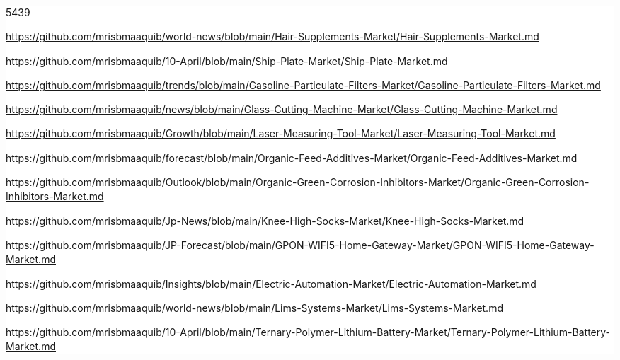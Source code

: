 5439</p><p><a href="https://github.com/mrisbmaaquib/world-news/blob/main/Hair-Supplements-Market/Hair-Supplements-Market.md">https://github.com/mrisbmaaquib/world-news/blob/main/Hair-Supplements-Market/Hair-Supplements-Market.md</a></p><p><a href="https://github.com/mrisbmaaquib/10-April/blob/main/Ship-Plate-Market/Ship-Plate-Market.md">https://github.com/mrisbmaaquib/10-April/blob/main/Ship-Plate-Market/Ship-Plate-Market.md</a></p><p><a href="https://github.com/mrisbmaaquib/trends/blob/main/Gasoline-Particulate-Filters-Market/Gasoline-Particulate-Filters-Market.md">https://github.com/mrisbmaaquib/trends/blob/main/Gasoline-Particulate-Filters-Market/Gasoline-Particulate-Filters-Market.md</a></p><p><a href="https://github.com/mrisbmaaquib/news/blob/main/Glass-Cutting-Machine-Market/Glass-Cutting-Machine-Market.md">https://github.com/mrisbmaaquib/news/blob/main/Glass-Cutting-Machine-Market/Glass-Cutting-Machine-Market.md</a></p><p><a href="https://github.com/mrisbmaaquib/Growth/blob/main/Laser-Measuring-Tool-Market/Laser-Measuring-Tool-Market.md">https://github.com/mrisbmaaquib/Growth/blob/main/Laser-Measuring-Tool-Market/Laser-Measuring-Tool-Market.md</a></p><p><a href="https://github.com/mrisbmaaquib/forecast/blob/main/Organic-Feed-Additives-Market/Organic-Feed-Additives-Market.md">https://github.com/mrisbmaaquib/forecast/blob/main/Organic-Feed-Additives-Market/Organic-Feed-Additives-Market.md</a></p><p><a href="https://github.com/mrisbmaaquib/Outlook/blob/main/Organic-Green-Corrosion-Inhibitors-Market/Organic-Green-Corrosion-Inhibitors-Market.md">https://github.com/mrisbmaaquib/Outlook/blob/main/Organic-Green-Corrosion-Inhibitors-Market/Organic-Green-Corrosion-Inhibitors-Market.md</a></p><p><a href="https://github.com/mrisbmaaquib/Jp-News/blob/main/Knee-High-Socks-Market/Knee-High-Socks-Market.md">https://github.com/mrisbmaaquib/Jp-News/blob/main/Knee-High-Socks-Market/Knee-High-Socks-Market.md</a></p><p><a href="https://github.com/mrisbmaaquib/JP-Forecast/blob/main/GPON-WIFI5-Home-Gateway-Market/GPON-WIFI5-Home-Gateway-Market.md">https://github.com/mrisbmaaquib/JP-Forecast/blob/main/GPON-WIFI5-Home-Gateway-Market/GPON-WIFI5-Home-Gateway-Market.md</a></p><p><a href="https://github.com/mrisbmaaquib/Insights/blob/main/Electric-Automation-Market/Electric-Automation-Market.md">https://github.com/mrisbmaaquib/Insights/blob/main/Electric-Automation-Market/Electric-Automation-Market.md</a></p><p><a href="https://github.com/mrisbmaaquib/world-news/blob/main/Lims-Systems-Market/Lims-Systems-Market.md">https://github.com/mrisbmaaquib/world-news/blob/main/Lims-Systems-Market/Lims-Systems-Market.md</a></p><p><a href="https://github.com/mrisbmaaquib/10-April/blob/main/Ternary-Polymer-Lithium-Battery-Market/Ternary-Polymer-Lithium-Battery-Market.md">https://github.com/mrisbmaaquib/10-April/blob/main/Ternary-Polymer-Lithium-Battery-Market/Ternary-Polymer-Lithium-Battery-Market.md</a></p>
